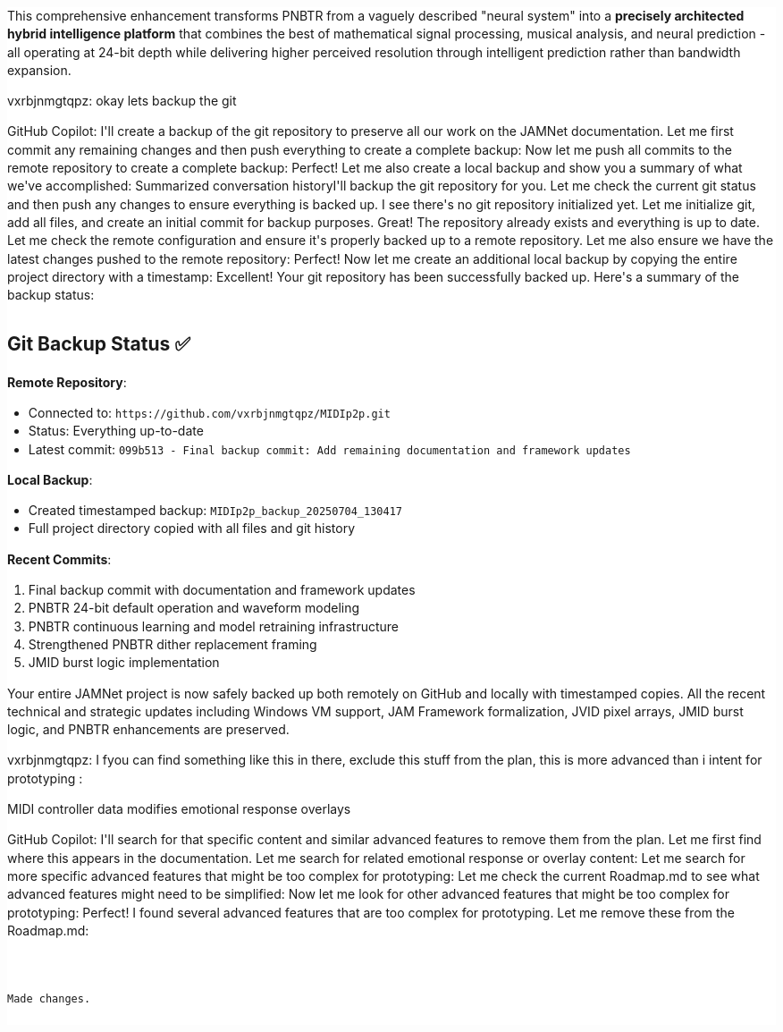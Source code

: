This comprehensive enhancement transforms PNBTR from a vaguely described "neural system" into a **precisely architected hybrid intelligence platform** that combines the best of mathematical signal processing, musical analysis, and neural prediction - all operating at 24-bit depth while delivering higher perceived resolution through intelligent prediction rather than bandwidth expansion.

vxrbjnmgtqpz: okay lets backup the git

GitHub Copilot: I'll create a backup of the git repository to preserve all our work on the JAMNet documentation. Let me first commit any remaining changes and then push everything to create a complete backup: Now let me push all commits to the remote repository to create a complete backup: Perfect! Let me also create a local backup and show you a summary of what we've accomplished: Summarized conversation historyI'll backup the git repository for you. Let me check the current git status and then push any changes to ensure everything is backed up. I see there's no git repository initialized yet. Let me initialize git, add all files, and create an initial commit for backup purposes. Great! The repository already exists and everything is up to date. Let me check the remote configuration and ensure it's properly backed up to a remote repository. Let me also ensure we have the latest changes pushed to the remote repository: Perfect! Now let me create an additional local backup by copying the entire project directory with a timestamp: Excellent! Your git repository has been successfully backed up. Here's a summary of the backup status:

## Git Backup Status ✅

**Remote Repository**: 
- Connected to: `https://github.com/vxrbjnmgtqpz/MIDIp2p.git`
- Status: Everything up-to-date
- Latest commit: `099b513 - Final backup commit: Add remaining documentation and framework updates`

**Local Backup**:
- Created timestamped backup: `MIDIp2p_backup_20250704_130417`
- Full project directory copied with all files and git history

**Recent Commits**:
1. Final backup commit with documentation and framework updates
2. PNBTR 24-bit default operation and waveform modeling
3. PNBTR continuous learning and model retraining infrastructure  
4. Strengthened PNBTR dither replacement framing
5. JMID burst logic implementation

Your entire JAMNet project is now safely backed up both remotely on GitHub and locally with timestamped copies. All the recent technical and strategic updates including Windows VM support, JAM Framework formalization, JVID pixel arrays, JMID burst logic, and PNBTR enhancements are preserved.

vxrbjnmgtqpz: I fyou can find something like this in there, exclude this stuff from the plan, this is more advanced than i intent for prototyping :

MIDI controller data modifies emotional response overlays

GitHub Copilot: I'll search for that specific content and similar advanced features to remove them from the plan. Let me first find where this appears in the documentation. Let me search for related emotional response or overlay content: Let me search for more specific advanced features that might be too complex for prototyping: Let me check the current Roadmap.md to see what advanced features might need to be simplified: Now let me look for other advanced features that might be too complex for prototyping: Perfect! I found several advanced features that are too complex for prototyping. Let me remove these from the Roadmap.md: 
```


Made changes.


```
